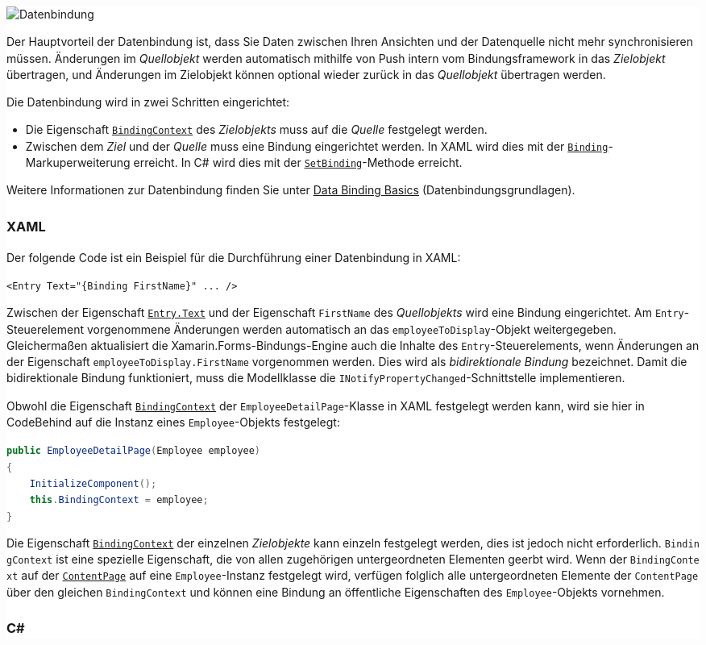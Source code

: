 ![](introduction-to-xamarin-forms-images/data-binding.png "Datenbindung")

Der Hauptvorteil der Datenbindung ist, dass Sie Daten zwischen Ihren Ansichten und der Datenquelle nicht mehr synchronisieren müssen. Änderungen im *Quellobjekt* werden automatisch mithilfe von Push intern vom Bindungsframework in das *Zielobjekt* übertragen, und Änderungen im Zielobjekt können optional wieder zurück in das *Quellobjekt* übertragen werden.

Die Datenbindung wird in zwei Schritten eingerichtet:

- Die Eigenschaft [`BindingContext`](xref:Xamarin.Forms.BindableObject.BindingContext) des *Zielobjekts* muss auf die *Quelle* festgelegt werden.
- Zwischen dem *Ziel* und der *Quelle* muss eine Bindung eingerichtet werden. In XAML wird dies mit der [`Binding`](xref:Xamarin.Forms.Xaml.BindingExtension)-Markuperweiterung erreicht. In C# wird dies mit der [`SetBinding`](xref:Xamarin.Forms.BindableObject.SetBinding(Xamarin.Forms.BindableProperty,Xamarin.Forms.BindingBase))-Methode erreicht.

Weitere Informationen zur Datenbindung finden Sie unter [Data Binding Basics](~/xamarin-forms/xaml/xaml-basics/data-binding-basics.md) (Datenbindungsgrundlagen).

### <a name="xaml"></a>XAML

Der folgende Code ist ein Beispiel für die Durchführung einer Datenbindung in XAML:

```xaml
<Entry Text="{Binding FirstName}" ... />
```

Zwischen der Eigenschaft [`Entry.Text`](xref:Xamarin.Forms.Entry.Text) und der Eigenschaft `FirstName` des *Quellobjekts* wird eine Bindung eingerichtet. Am `Entry`-Steuerelement vorgenommene Änderungen werden automatisch an das `employeeToDisplay`-Objekt weitergegeben. Gleichermaßen aktualisiert die Xamarin.Forms-Bindungs-Engine auch die Inhalte des `Entry`-Steuerelements, wenn Änderungen an der Eigenschaft `employeeToDisplay.FirstName` vorgenommen werden. Dies wird als *bidirektionale Bindung* bezeichnet. Damit die bidirektionale Bindung funktioniert, muss die Modellklasse die `INotifyPropertyChanged`-Schnittstelle implementieren.

Obwohl die Eigenschaft [`BindingContext`](xref:Xamarin.Forms.BindableObject.BindingContext) der `EmployeeDetailPage`-Klasse in XAML festgelegt werden kann, wird sie hier in CodeBehind auf die Instanz eines `Employee`-Objekts festgelegt:

```csharp
public EmployeeDetailPage(Employee employee)
{
    InitializeComponent();
    this.BindingContext = employee;
}
```

Die Eigenschaft [`BindingContext`](xref:Xamarin.Forms.BindableObject.BindingContext) der einzelnen *Zielobjekte* kann einzeln festgelegt werden, dies ist jedoch nicht erforderlich. `BindingContext` ist eine spezielle Eigenschaft, die von allen zugehörigen untergeordneten Elementen geerbt wird. Wenn der `BindingContext` auf der [`ContentPage`](xref:Xamarin.Forms.ContentPage) auf eine `Employee`-Instanz festgelegt wird, verfügen folglich alle untergeordneten Elemente der `ContentPage` über den gleichen `BindingContext` und können eine Bindung an öffentliche Eigenschaften des `Employee`-Objekts vornehmen.

### <a name="c35"></a>C&#35;
